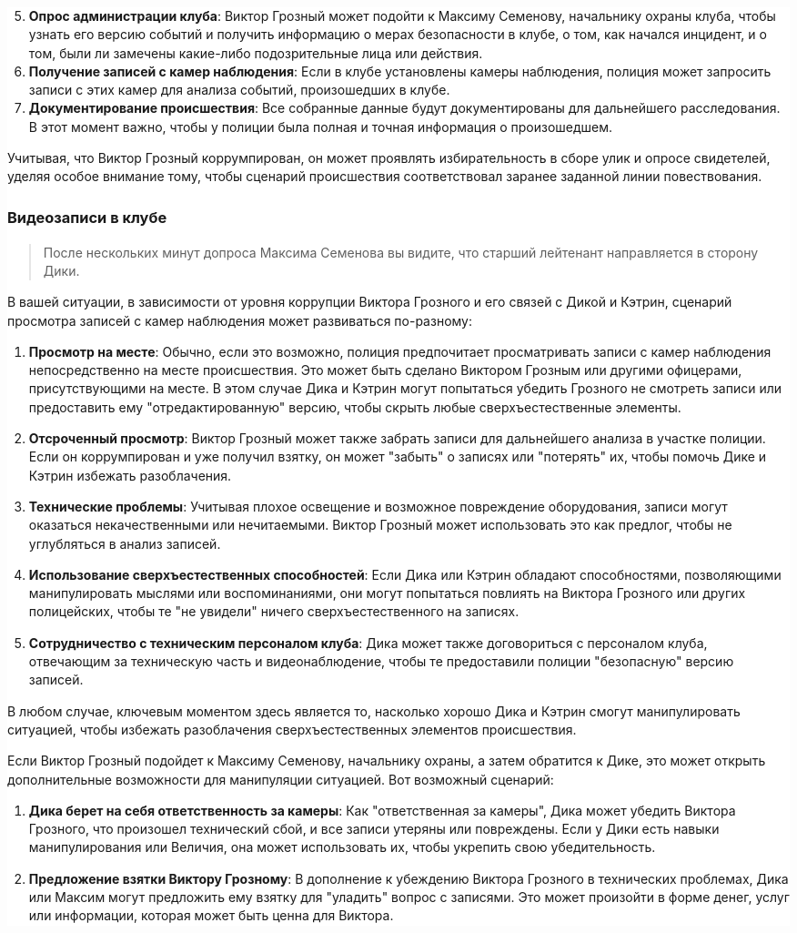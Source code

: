5. **Опрос администрации клуба**: Виктор Грозный может подойти к Максиму Семенову, начальнику охраны клуба, чтобы узнать его версию событий и получить информацию о мерах безопасности в клубе, о том, как начался инцидент, и о том, были ли замечены какие-либо подозрительные лица или действия.
6. **Получение записей с камер наблюдения**: Если в клубе установлены камеры наблюдения, полиция может запросить записи с этих камер для анализа событий, произошедших в клубе.
7. **Документирование происшествия**: Все собранные данные будут документированы для дальнейшего расследования. В этот момент важно, чтобы у полиции была полная и точная информация о произошедшем.

Учитывая, что Виктор Грозный коррумпирован, он может проявлять избирательность в сборе улик и опросе свидетелей, уделяя особое внимание тому, чтобы сценарий происшествия соответствовал заранее заданной линии повествования.

### Видеозаписи в клубе

> После нескольких минут допроса Максима Семенова вы видите, что старший лейтенант направляется в сторону Дики.

В вашей ситуации, в зависимости от уровня коррупции Виктора Грозного и его связей с Дикой и Кэтрин, сценарий просмотра записей с камер наблюдения может развиваться по-разному:

1. **Просмотр на месте**: Обычно, если это возможно, полиция предпочитает просматривать записи с камер наблюдения непосредственно на месте происшествия. Это может быть сделано Виктором Грозным или другими офицерами, присутствующими на месте. В этом случае Дика и Кэтрин могут попытаться убедить Грозного не смотреть записи или предоставить ему "отредактированную" версию, чтобы скрыть любые сверхъестественные элементы.

2. **Отсроченный просмотр**: Виктор Грозный может также забрать записи для дальнейшего анализа в участке полиции. Если он коррумпирован и уже получил взятку, он может "забыть" о записях или "потерять" их, чтобы помочь Дике и Кэтрин избежать разоблачения.

3. **Технические проблемы**: Учитывая плохое освещение и возможное повреждение оборудования, записи могут оказаться некачественными или нечитаемыми. Виктор Грозный может использовать это как предлог, чтобы не углубляться в анализ записей.

4. **Использование сверхъестественных способностей**: Если Дика или Кэтрин обладают способностями, позволяющими манипулировать мыслями или воспоминаниями, они могут попытаться повлиять на Виктора Грозного или других полицейских, чтобы те "не увидели" ничего сверхъестественного на записях.

5. **Сотрудничество с техническим персоналом клуба**: Дика может также договориться с персоналом клуба, отвечающим за техническую часть и видеонаблюдение, чтобы те предоставили полиции "безопасную" версию записей.

В любом случае, ключевым моментом здесь является то, насколько хорошо Дика и Кэтрин смогут манипулировать ситуацией, чтобы избежать разоблачения сверхъестественных элементов происшествия.

Если Виктор Грозный подойдет к Максиму Семенову, начальнику охраны, а затем обратится к Дике, это может открыть дополнительные возможности для манипуляции ситуацией. Вот возможный сценарий:

1. **Дика берет на себя ответственность за камеры**: Как "ответственная за камеры", Дика может убедить Виктора Грозного, что произошел технический сбой, и все записи утеряны или повреждены. Если у Дики есть навыки манипулирования или Величия, она может использовать их, чтобы укрепить свою убедительность.

2. **Предложение взятки Виктору Грозному**: В дополнение к убеждению Виктора Грозного в технических проблемах, Дика или Максим могут предложить ему взятку для "уладить" вопрос с записями. Это может произойти в форме денег, услуг или информации, которая может быть ценна для Виктора.
